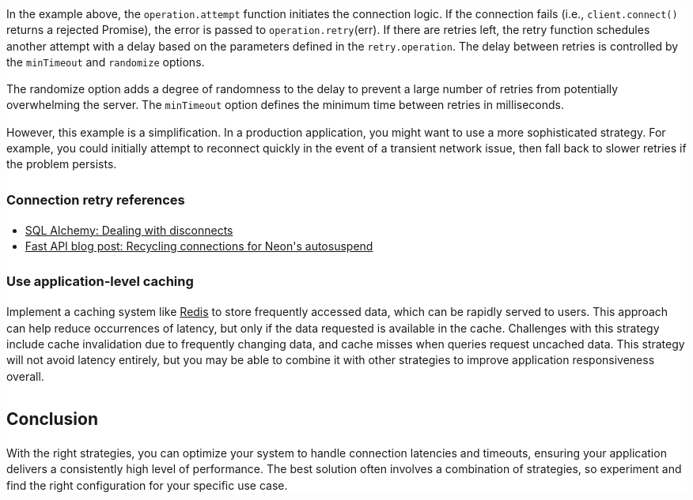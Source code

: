 In the example above, the `operation.attempt` function initiates the connection logic. If the connection fails (i.e., `client.connect()` returns a rejected Promise), the error is passed to `operation.retry`(err). If there are retries left, the retry function schedules another attempt with a delay based on the parameters defined in the `retry.operation`. The delay between retries is controlled by the `minTimeout` and `randomize` options.

The randomize option adds a degree of randomness to the delay to prevent a large number of retries from potentially overwhelming the server. The `minTimeout` option defines the minimum time between retries in milliseconds.

However, this example is a simplification. In a production application, you might want to use a more sophisticated strategy. For example, you could initially attempt to reconnect quickly in the event of a transient network issue, then fall back to slower retries if the problem persists.

### Connection retry references

- [SQL Alchemy: Dealing with disconnects](https://arc.net/l/quote/nojcaewr)
- [Fast API blog post: Recycling connections for Neon's autosuspend](https://neon.tech/blog/deploy-a-serverless-fastapi-app-with-neon-postgres-and-aws-app-runner-at-any-scale)

### Use application-level caching

Implement a caching system like [Redis](https://redis.io/) to store frequently accessed data, which can be rapidly served to users. This approach can help reduce occurrences of latency, but only if the data requested is available in the cache. Challenges with this strategy include cache invalidation due to frequently changing data, and cache misses when queries request uncached data. This strategy will not avoid latency entirely, but you may be able to combine it with other strategies to improve application responsiveness overall.

## Conclusion

With the right strategies, you can optimize your system to handle connection latencies and timeouts, ensuring your application delivers a consistently high level of performance. The best solution often involves a combination of strategies, so experiment and find the right configuration for your specific use case.
